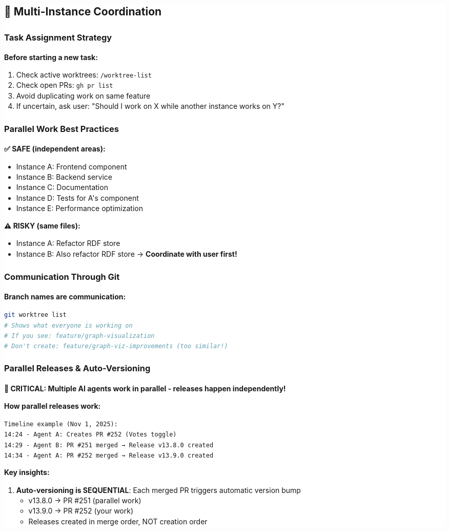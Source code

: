 ## 🤝 Multi-Instance Coordination

### Task Assignment Strategy

**Before starting a new task:**

1. Check active worktrees: `/worktree-list`
2. Check open PRs: `gh pr list`
3. Avoid duplicating work on same feature
4. If uncertain, ask user: "Should I work on X while another instance works on Y?"

### Parallel Work Best Practices

**✅ SAFE (independent areas):**
- Instance A: Frontend component
- Instance B: Backend service
- Instance C: Documentation
- Instance D: Tests for A's component
- Instance E: Performance optimization

**⚠️ RISKY (same files):**
- Instance A: Refactor RDF store
- Instance B: Also refactor RDF store
→ **Coordinate with user first!**

### Communication Through Git

**Branch names are communication:**
```bash
git worktree list
# Shows what everyone is working on
# If you see: feature/graph-visualization
# Don't create: feature/graph-viz-improvements (too similar!)
```

### Parallel Releases & Auto-Versioning

**🚨 CRITICAL: Multiple AI agents work in parallel - releases happen independently!**

**How parallel releases work:**

```
Timeline example (Nov 1, 2025):
14:24 - Agent A: Creates PR #252 (Votes toggle)
14:29 - Agent B: PR #251 merged → Release v13.8.0 created
14:34 - Agent A: PR #252 merged → Release v13.9.0 created
```

**Key insights:**

1. **Auto-versioning is SEQUENTIAL**: Each merged PR triggers automatic version bump
   - v13.8.0 → PR #251 (parallel work)
   - v13.9.0 → PR #252 (your work)
   - Releases created in merge order, NOT creation order

